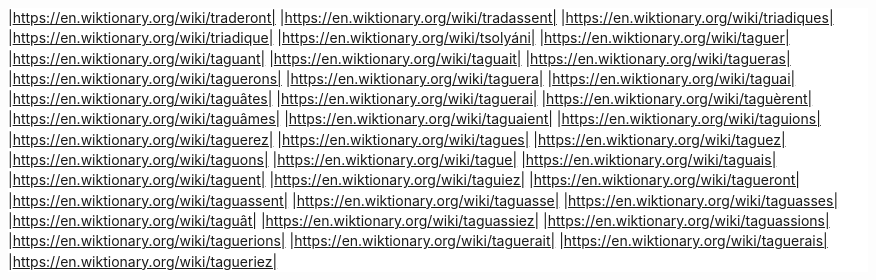 |https://en.wiktionary.org/wiki/traderont|
|https://en.wiktionary.org/wiki/tradassent|
|https://en.wiktionary.org/wiki/triadiques|
|https://en.wiktionary.org/wiki/triadique|
|https://en.wiktionary.org/wiki/tsolyáni|
|https://en.wiktionary.org/wiki/taguer|
|https://en.wiktionary.org/wiki/taguant|
|https://en.wiktionary.org/wiki/taguait|
|https://en.wiktionary.org/wiki/tagueras|
|https://en.wiktionary.org/wiki/taguerons|
|https://en.wiktionary.org/wiki/taguera|
|https://en.wiktionary.org/wiki/taguai|
|https://en.wiktionary.org/wiki/taguâtes|
|https://en.wiktionary.org/wiki/taguerai|
|https://en.wiktionary.org/wiki/taguèrent|
|https://en.wiktionary.org/wiki/taguâmes|
|https://en.wiktionary.org/wiki/taguaient|
|https://en.wiktionary.org/wiki/taguions|
|https://en.wiktionary.org/wiki/taguerez|
|https://en.wiktionary.org/wiki/tagues|
|https://en.wiktionary.org/wiki/taguez|
|https://en.wiktionary.org/wiki/taguons|
|https://en.wiktionary.org/wiki/tague|
|https://en.wiktionary.org/wiki/taguais|
|https://en.wiktionary.org/wiki/taguent|
|https://en.wiktionary.org/wiki/taguiez|
|https://en.wiktionary.org/wiki/tagueront|
|https://en.wiktionary.org/wiki/taguassent|
|https://en.wiktionary.org/wiki/taguasse|
|https://en.wiktionary.org/wiki/taguasses|
|https://en.wiktionary.org/wiki/taguât|
|https://en.wiktionary.org/wiki/taguassiez|
|https://en.wiktionary.org/wiki/taguassions|
|https://en.wiktionary.org/wiki/taguerions|
|https://en.wiktionary.org/wiki/taguerait|
|https://en.wiktionary.org/wiki/taguerais|
|https://en.wiktionary.org/wiki/tagueriez|